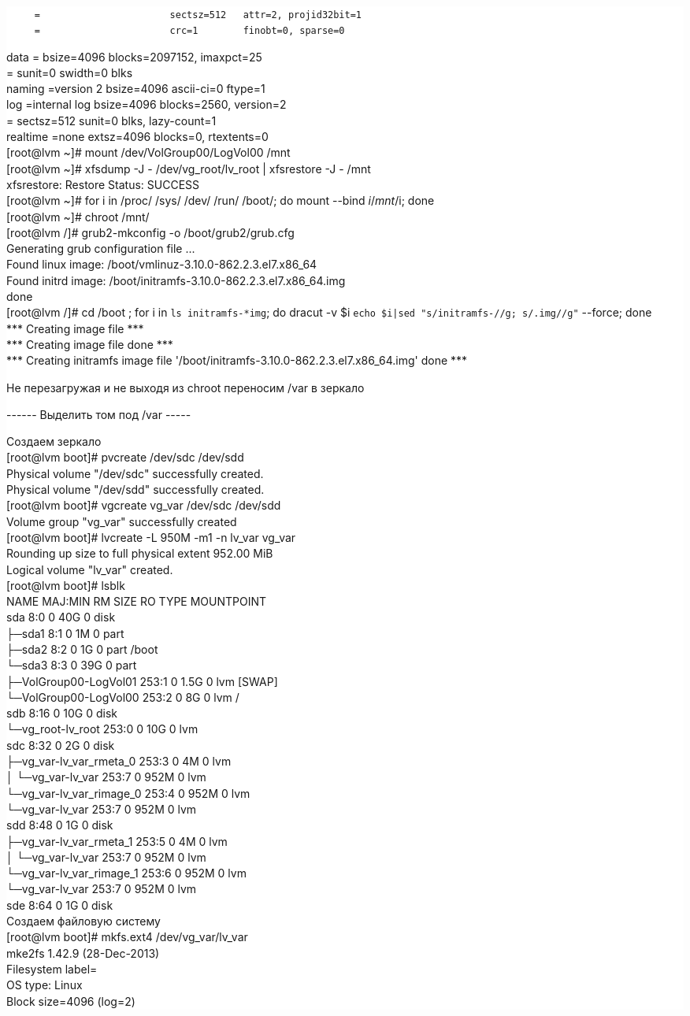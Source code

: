          =                       sectsz=512   attr=2, projid32bit=1  
         =                       crc=1        finobt=0, sparse=0  
data     =                       bsize=4096   blocks=2097152, imaxpct=25  
         =                       sunit=0      swidth=0 blks  
naming   =version 2              bsize=4096   ascii-ci=0 ftype=1  
log      =internal log           bsize=4096   blocks=2560, version=2  
         =                       sectsz=512   sunit=0 blks, lazy-count=1  
realtime =none                   extsz=4096   blocks=0, rtextents=0  
[root@lvm ~]# mount /dev/VolGroup00/LogVol00 /mnt  
[root@lvm ~]# xfsdump -J - /dev/vg_root/lv_root | xfsrestore -J - /mnt  
xfsrestore: Restore Status: SUCCESS  
[root@lvm ~]# for i in /proc/ /sys/ /dev/ /run/ /boot/; do mount --bind $i /mnt/$i; done  
[root@lvm ~]# chroot /mnt/  
[root@lvm /]# grub2-mkconfig -o /boot/grub2/grub.cfg  
Generating grub configuration file ...   
Found linux image: /boot/vmlinuz-3.10.0-862.2.3.el7.x86_64  
Found initrd image: /boot/initramfs-3.10.0-862.2.3.el7.x86_64.img  
done  
[root@lvm /]# cd /boot ; for i in `ls initramfs-*img`; do dracut -v $i `echo $i|sed "s/initramfs-//g; s/.img//g"` --force; done  
*** Creating image file ***  
*** Creating image file done ***  
*** Creating initramfs image file '/boot/initramfs-3.10.0-862.2.3.el7.x86_64.img' done ***  


Не перезагружая и не выходя из chroot переносим /var в зеркало  

------ Выделить том под /var -----  

Создаем зеркало  
[root@lvm boot]# pvcreate /dev/sdc /dev/sdd  
  Physical volume "/dev/sdc" successfully created.  
  Physical volume "/dev/sdd" successfully created.  
[root@lvm boot]# vgcreate vg_var /dev/sdc /dev/sdd  
  Volume group "vg_var" successfully created  
[root@lvm boot]# lvcreate -L 950M -m1 -n lv_var vg_var  
  Rounding up size to full physical extent 952.00 MiB  
  Logical volume "lv_var" created.  
[root@lvm boot]# lsblk  
NAME                     MAJ:MIN RM  SIZE RO TYPE MOUNTPOINT  
sda                        8:0    0   40G  0 disk   
├─sda1                     8:1    0    1M  0 part   
├─sda2                     8:2    0    1G  0 part /boot  
└─sda3                     8:3    0   39G  0 part   
  ├─VolGroup00-LogVol01  253:1    0  1.5G  0 lvm  [SWAP]  
  └─VolGroup00-LogVol00  253:2    0    8G  0 lvm  /  
sdb                        8:16   0   10G  0 disk   
└─vg_root-lv_root        253:0    0   10G  0 lvm    
sdc                        8:32   0    2G  0 disk   
├─vg_var-lv_var_rmeta_0  253:3    0    4M  0 lvm    
│ └─vg_var-lv_var        253:7    0  952M  0 lvm    
└─vg_var-lv_var_rimage_0 253:4    0  952M  0 lvm    
  └─vg_var-lv_var        253:7    0  952M  0 lvm    
sdd                        8:48   0    1G  0 disk   
├─vg_var-lv_var_rmeta_1  253:5    0    4M  0 lvm    
│ └─vg_var-lv_var        253:7    0  952M  0 lvm    
└─vg_var-lv_var_rimage_1 253:6    0  952M  0 lvm    
  └─vg_var-lv_var        253:7    0  952M  0 lvm    
sde                        8:64   0    1G  0 disk   
 Создаем файловую систему  
[root@lvm boot]# mkfs.ext4 /dev/vg_var/lv_var  
mke2fs 1.42.9 (28-Dec-2013)  
Filesystem label=  
OS type: Linux  
Block size=4096 (log=2)  